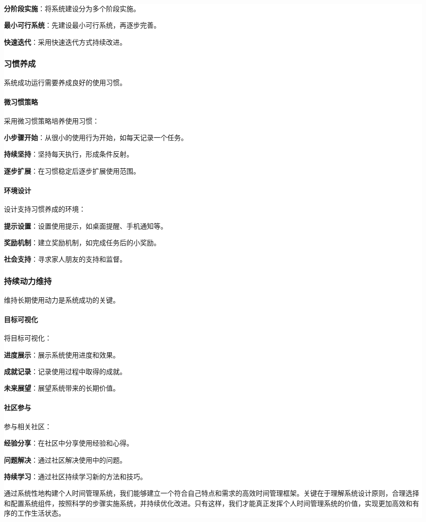 **分阶段实施**：将系统建设分为多个阶段实施。

**最小可行系统**：先建设最小可行系统，再逐步完善。

**快速迭代**：采用快速迭代方式持续改进。

### 习惯养成

系统成功运行需要养成良好的使用习惯。

#### 微习惯策略
采用微习惯策略培养使用习惯：

**小步骤开始**：从很小的使用行为开始，如每天记录一个任务。

**持续坚持**：坚持每天执行，形成条件反射。

**逐步扩展**：在习惯稳定后逐步扩展使用范围。

#### 环境设计
设计支持习惯养成的环境：

**提示设置**：设置使用提示，如桌面提醒、手机通知等。

**奖励机制**：建立奖励机制，如完成任务后的小奖励。

**社会支持**：寻求家人朋友的支持和监督。

### 持续动力维持

维持长期使用动力是系统成功的关键。

#### 目标可视化
将目标可视化：

**进度展示**：展示系统使用进度和效果。

**成就记录**：记录使用过程中取得的成就。

**未来展望**：展望系统带来的长期价值。

#### 社区参与
参与相关社区：

**经验分享**：在社区中分享使用经验和心得。

**问题解决**：通过社区解决使用中的问题。

**持续学习**：通过社区持续学习新的方法和技巧。

通过系统性地构建个人时间管理系统，我们能够建立一个符合自己特点和需求的高效时间管理框架。关键在于理解系统设计原则，合理选择和配置系统组件，按照科学的步骤实施系统，并持续优化改进。只有这样，我们才能真正发挥个人时间管理系统的价值，实现更加高效和有序的工作生活状态。